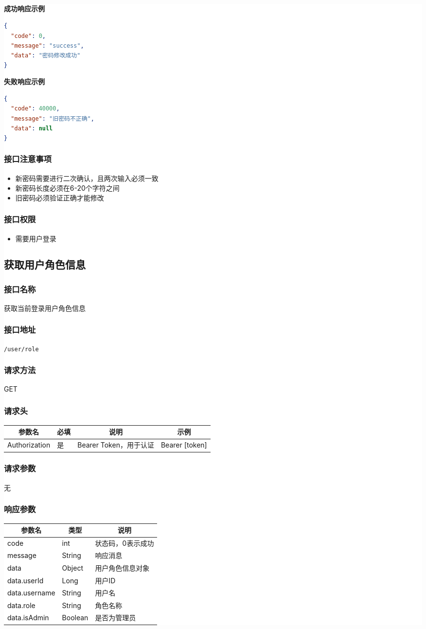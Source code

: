 **成功响应示例**
```json
{
  "code": 0,
  "message": "success",
  "data": "密码修改成功"
}
```

**失败响应示例**
```json
{
  "code": 40000,
  "message": "旧密码不正确",
  "data": null
}
```

### 接口注意事项
- 新密码需要进行二次确认，且两次输入必须一致
- 新密码长度必须在6-20个字符之间
- 旧密码必须验证正确才能修改

### 接口权限
- 需要用户登录

## 获取用户角色信息

### 接口名称
获取当前登录用户角色信息

### 接口地址
`/user/role`

### 请求方法
GET

### 请求头
| 参数名        | 必填 | 说明                             | 示例                         |
|--------------|------|----------------------------------|------------------------------|
| Authorization | 是   | Bearer Token，用于认证            | Bearer [token]               |

### 请求参数
无

### 响应参数

| 参数名    | 类型    | 说明                 |
|----------|--------|---------------------|
| code     | int    | 状态码，0表示成功     |
| message  | String | 响应消息             |
| data     | Object | 用户角色信息对象      |
| data.userId | Long | 用户ID             |
| data.username | String | 用户名          |
| data.role | String | 角色名称            |
| data.isAdmin | Boolean | 是否为管理员      |
